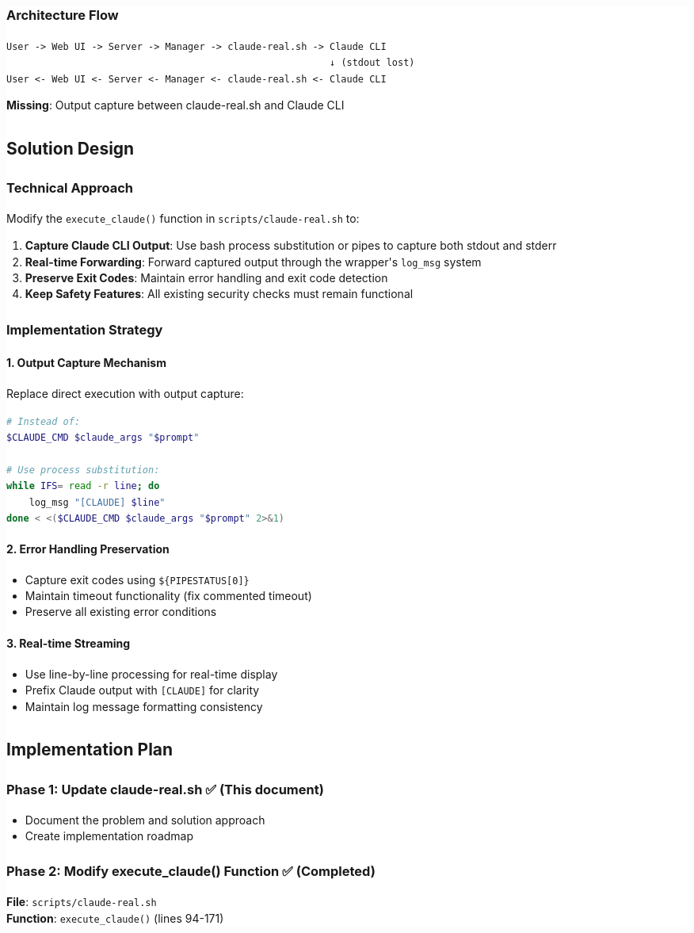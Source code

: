 ### Architecture Flow
```
User -> Web UI -> Server -> Manager -> claude-real.sh -> Claude CLI
                                                         ↓ (stdout lost)
User <- Web UI <- Server <- Manager <- claude-real.sh <- Claude CLI
```

**Missing**: Output capture between claude-real.sh and Claude CLI

## Solution Design

### Technical Approach
Modify the `execute_claude()` function in `scripts/claude-real.sh` to:

1. **Capture Claude CLI Output**: Use bash process substitution or pipes to capture both stdout and stderr
2. **Real-time Forwarding**: Forward captured output through the wrapper's `log_msg` system
3. **Preserve Exit Codes**: Maintain error handling and exit code detection
4. **Keep Safety Features**: All existing security checks must remain functional

### Implementation Strategy

#### 1. Output Capture Mechanism
Replace direct execution with output capture:
```bash
# Instead of:
$CLAUDE_CMD $claude_args "$prompt"

# Use process substitution:
while IFS= read -r line; do
    log_msg "[CLAUDE] $line"
done < <($CLAUDE_CMD $claude_args "$prompt" 2>&1)
```

#### 2. Error Handling Preservation
- Capture exit codes using `${PIPESTATUS[0]}` 
- Maintain timeout functionality (fix commented timeout)
- Preserve all existing error conditions

#### 3. Real-time Streaming
- Use line-by-line processing for real-time display
- Prefix Claude output with `[CLAUDE]` for clarity
- Maintain log message formatting consistency

## Implementation Plan

### Phase 1: Update claude-real.sh ✅ (This document)
- Document the problem and solution approach
- Create implementation roadmap

### Phase 2: Modify execute_claude() Function ✅ (Completed)
**File**: `scripts/claude-real.sh`  
**Function**: `execute_claude()` (lines 94-171)
